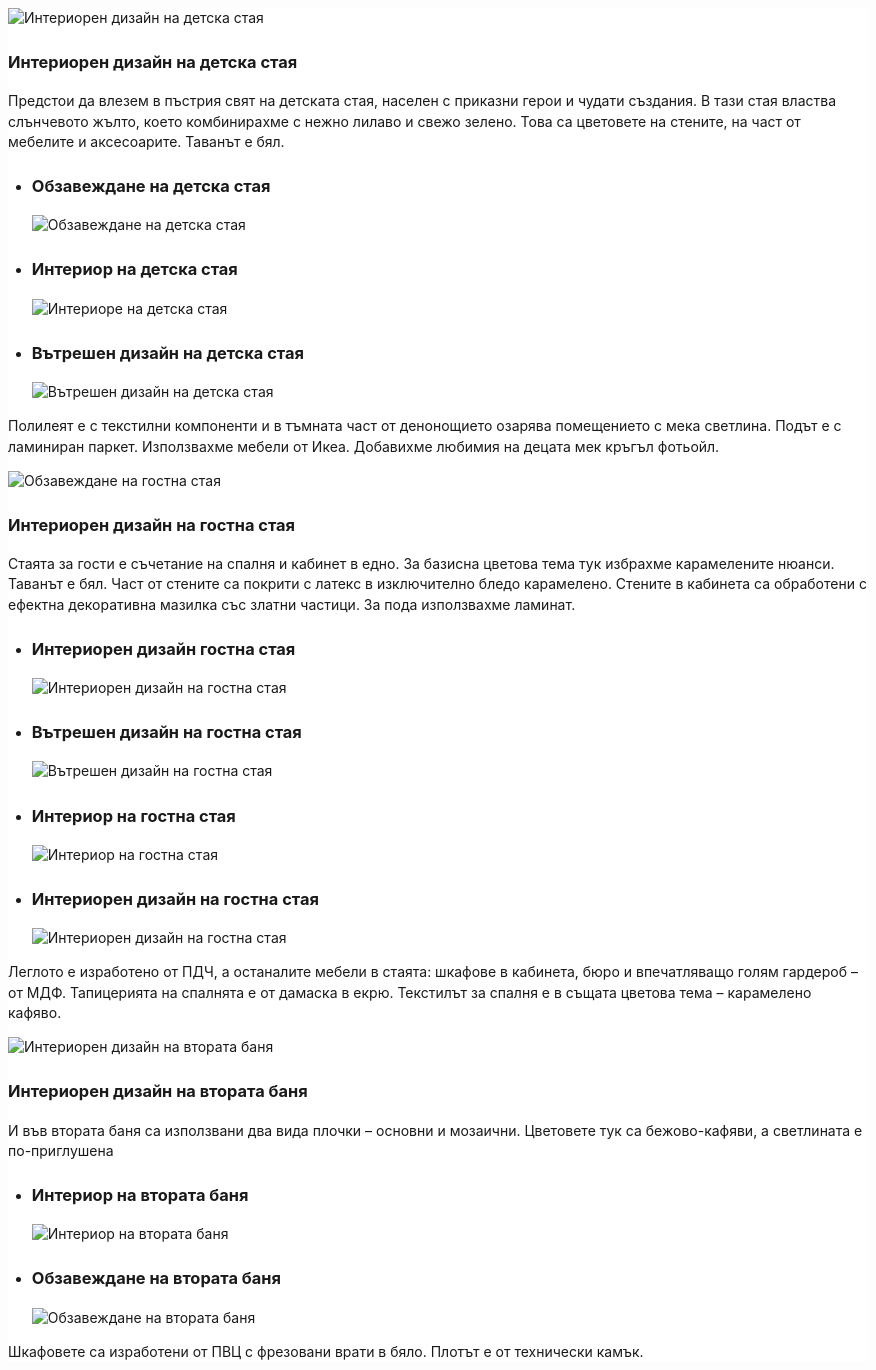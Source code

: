 ![Интериорен дизайн на детска стая](съвременна-класика-в-светли-и-топли-нюанси/интериорен-дизайн-на-детска-стая.jpg)
### Интериорен дизайн на **детска стая**

Предстои да влезем в пъстрия свят на детската стая, населен с приказни герои и чудати създания. В тази стая властва слънчевото жълто, което комбинирахме с нежно лилаво и свежо зелено. Това са цветовете на стените, на част от мебелите и аксесоарите. Таванът е бял.

-   ### Обзавеждане на **детска стая**
    ![Обзавеждане на детска стая](съвременна-класика-в-светли-и-топли-нюанси/обзавеждане-детска-стая.jpg)
-   ### Интериор на **детска стая**
    ![Интериоре на детска стая](съвременна-класика-в-светли-и-топли-нюанси/интериор-на-детска-стая.jpg)
-   ### Вътрешен дизайн на **детска стая**
    ![Вътрешен дизайн на детска стая](съвременна-класика-в-светли-и-топли-нюанси/вътрешен-дизайн-на-детска-стая.jpg)    

Полилеят е с текстилни компоненти и в тъмната част от денонощието озарява помещението с мека светлина. Подът е с ламиниран паркет. Използвахме мебели от Икеа. Добавихме любимия на децата мек кръгъл фотьойл.

![Обзавеждане на гостна стая](съвременна-класика-в-светли-и-топли-нюанси/обзавеждане-на-гостна-стая.jpg)
### Интериорен дизайн на **гостна стая**

Стаята за гости е съчетание на спалня и кабинет в едно. За базисна цветова тема тук избрахме карамелените нюанси. Таванът е бял. Част от стените са покрити с латекс в изключително бледо карамелено. Стените в кабинета са обработени с ефектна декоративна мазилка със златни частици. За пода използвахме ламинат.

-   ### Интериорен дизайн **гостна стая**
    ![Интериорен дизайн на гостна стая](съвременна-класика-в-светли-и-топли-нюанси/интериорен-дизайн-на-гостна-стая.jpg)
-   ### Вътрешен дизайн на **гостна стая**
    ![Вътрешен дизайн на гостна стая](съвременна-класика-в-светли-и-топли-нюанси/вътрешен-дизайн-на-гостна-стая.jpg)
-   ### Интериор на **гостна стая**
    ![Интериор на гостна стая](съвременна-класика-в-светли-и-топли-нюанси/интериор-на-гостна-стая.jpg)
-   ### Интериорен дизайн на **гостна стая**
    ![Интериорен дизайн на гостна стая](съвременна-класика-в-светли-и-топли-нюанси/интериорен-дизайн-гостна-стая.jpg)    

Леглото е изработено от ПДЧ, а останалите мебели в стаята: шкафове в кабинета, бюро и впечатляващо голям гардероб – от МДФ. Тапицерията на спалнята е от дамаска в екрю. Текстилът за спалня е в същата цветова тема – карамелено кафяво.

![Интериорен дизайн на втората баня](съвременна-класика-в-светли-и-топли-нюанси/интериорен-дизайн-на-втората-баня.jpg)
### Интериорен дизайн на **втората баня**

И във втората баня са използвани два вида плочки – основни и мозаични. Цветовете тук са бежово-кафяви, а светлината е по-приглушена

-   ### Интериор на **втората баня**
    ![Интериор на втората баня](съвременна-класика-в-светли-и-топли-нюанси/интериор-на-втората-баня.jpg)
-   ### Обзавеждане на **втората баня**
    ![Обзавеждане на втората баня](съвременна-класика-в-светли-и-топли-нюанси/обзавеждане-на-втората-баня.jpg)

Шкафовете са изработени от ПВЦ с фрезовани врати в бяло. Плотът е от технически камък.